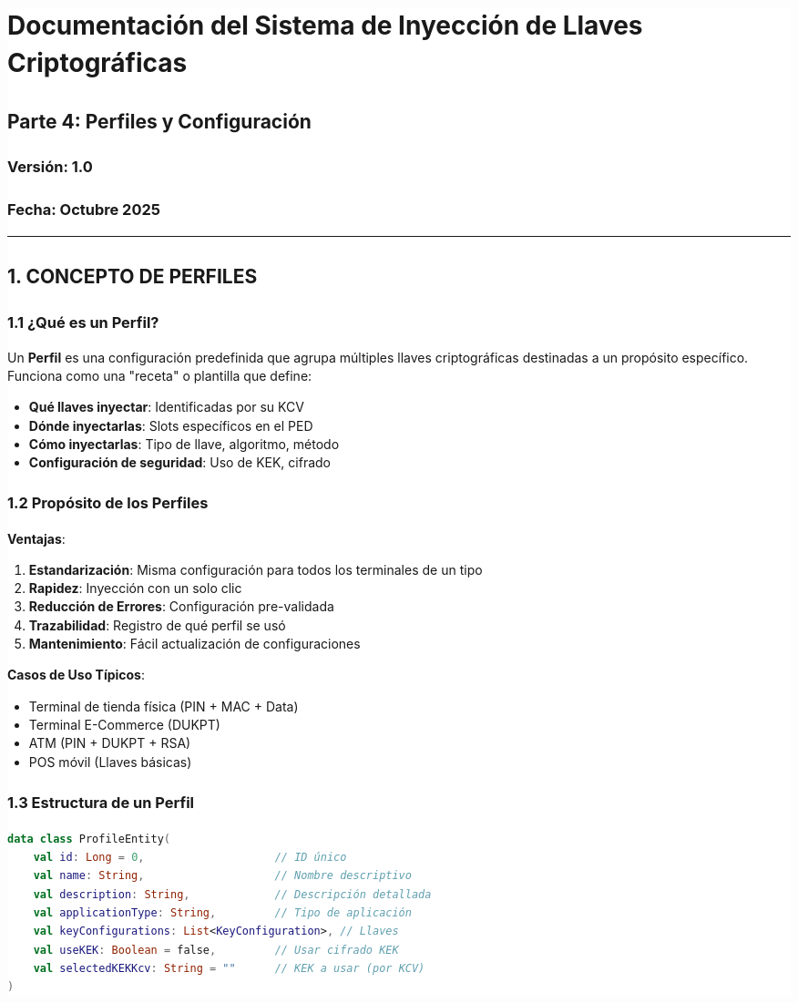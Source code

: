 # Documentación del Sistema de Inyección de Llaves Criptográficas

## Parte 4: Perfiles y Configuración

### Versión: 1.0
### Fecha: Octubre 2025

---

## 1. CONCEPTO DE PERFILES

### 1.1 ¿Qué es un Perfil?

Un **Perfil** es una configuración predefinida que agrupa múltiples llaves criptográficas destinadas a un propósito específico. Funciona como una "receta" o plantilla que define:

- **Qué llaves inyectar**: Identificadas por su KCV
- **Dónde inyectarlas**: Slots específicos en el PED
- **Cómo inyectarlas**: Tipo de llave, algoritmo, método
- **Configuración de seguridad**: Uso de KEK, cifrado

### 1.2 Propósito de los Perfiles

**Ventajas**:

1. **Estandarización**: Misma configuración para todos los terminales de un tipo
2. **Rapidez**: Inyección con un solo clic
3. **Reducción de Errores**: Configuración pre-validada
4. **Trazabilidad**: Registro de qué perfil se usó
5. **Mantenimiento**: Fácil actualización de configuraciones

**Casos de Uso Típicos**:
- Terminal de tienda física (PIN + MAC + Data)
- Terminal E-Commerce (DUKPT)
- ATM (PIN + DUKPT + RSA)
- POS móvil (Llaves básicas)

### 1.3 Estructura de un Perfil

```kotlin
data class ProfileEntity(
    val id: Long = 0,                    // ID único
    val name: String,                    // Nombre descriptivo
    val description: String,             // Descripción detallada
    val applicationType: String,         // Tipo de aplicación
    val keyConfigurations: List<KeyConfiguration>, // Llaves
    val useKEK: Boolean = false,         // Usar cifrado KEK
    val selectedKEKKcv: String = ""      // KEK a usar (por KCV)
)
```
